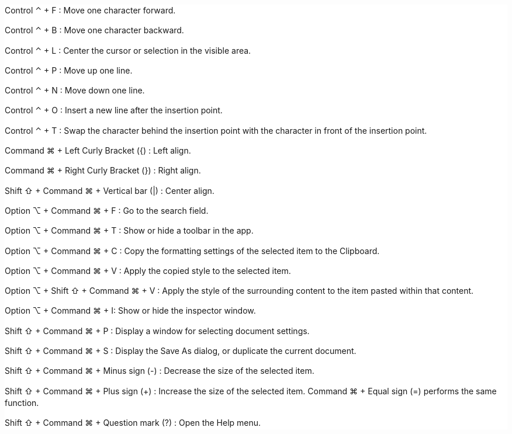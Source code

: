 Control ⌃ + F
: Move one character forward.

Control ⌃ + B
: Move one character backward.

Control ⌃ + L
: Center the cursor or selection in the visible area.

Control ⌃ + P
: Move up one line.

Control ⌃ + N
: Move down one line.

Control ⌃ + O
: Insert a new line after the insertion point.

Control ⌃ + T
: Swap the character behind the insertion point with the character in front of the insertion point.

Command ⌘ + Left Curly Bracket ({)
: Left align.

Command ⌘ + Right Curly Bracket (})
: Right align.

Shift ⇧ + Command ⌘ + Vertical bar (|)
: Center align.

Option ⌥ + Command ⌘ + F
: Go to the search field.

Option ⌥ + Command ⌘ + T
: Show or hide a toolbar in the app.

Option ⌥ + Command ⌘ + C
: Copy the formatting settings of the selected item to the Clipboard.

Option ⌥ + Command ⌘ + V
: Apply the copied style to the selected item.

Option ⌥ + Shift ⇧ + Command ⌘ + V
: Apply the style of the surrounding content to the item pasted within that content.

Option ⌥ + Command ⌘ + I:
Show or hide the inspector window.

Shift ⇧ + Command ⌘ + P
: Display a window for selecting document settings.

Shift ⇧ + Command ⌘ + S
: Display the Save As dialog, or duplicate the current document.

Shift ⇧ + Command ⌘ + Minus sign (-)
: Decrease the size of the selected item.

Shift ⇧ + Command ⌘ + Plus sign (+)
: Increase the size of the selected item. Command ⌘ + Equal sign (=) performs the same function.

Shift ⇧ + Command ⌘ + Question mark (?)
: Open the Help menu.
